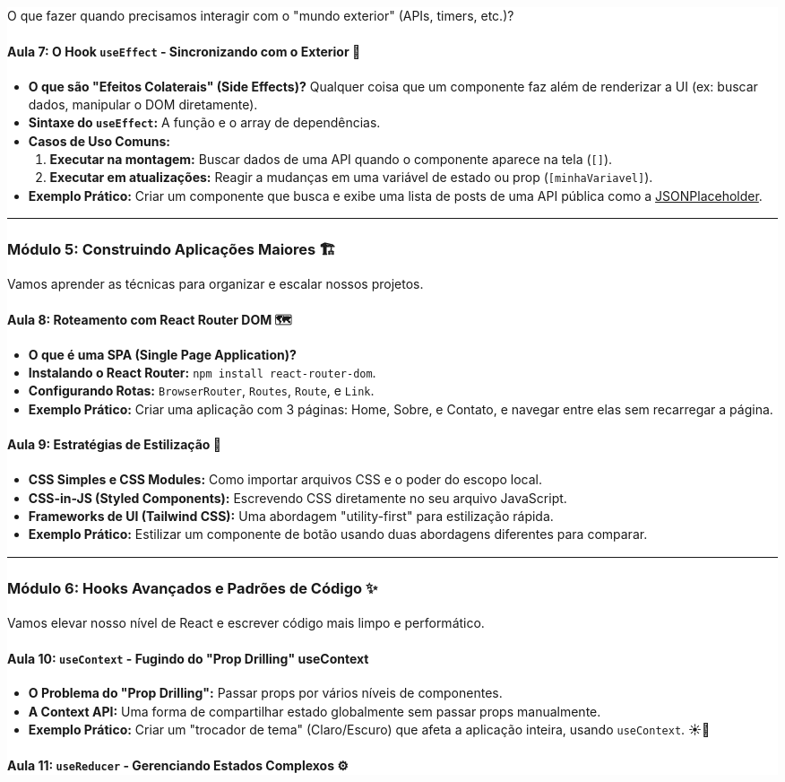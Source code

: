 O que fazer quando precisamos interagir com o "mundo exterior" (APIs, timers, etc.)?

#### **Aula 7: O Hook `useEffect` - Sincronizando com o Exterior 📡**

  * **O que são "Efeitos Colaterais" (Side Effects)?** Qualquer coisa que um componente faz além de renderizar a UI (ex: buscar dados, manipular o DOM diretamente).
  * **Sintaxe do `useEffect`:** A função e o array de dependências.
  * **Casos de Uso Comuns:**
    1.  **Executar na montagem:** Buscar dados de uma API quando o componente aparece na tela (`[]`).
    2.  **Executar em atualizações:** Reagir a mudanças em uma variável de estado ou prop (`[minhaVariavel]`).
  * **Exemplo Prático:** Criar um componente que busca e exibe uma lista de posts de uma API pública como a [JSONPlaceholder](https://jsonplaceholder.typicode.com/).

-----

### **Módulo 5: Construindo Aplicações Maiores 🏗️**

Vamos aprender as técnicas para organizar e escalar nossos projetos.

#### **Aula 8: Roteamento com React Router DOM 🗺️**

  * **O que é uma SPA (Single Page Application)?**
  * **Instalando o React Router:** `npm install react-router-dom`.
  * **Configurando Rotas:** `BrowserRouter`, `Routes`, `Route`, e `Link`.
  * **Exemplo Prático:** Criar uma aplicação com 3 páginas: Home, Sobre, e Contato, e navegar entre elas sem recarregar a página.

#### **Aula 9: Estratégias de Estilização 💅**

  * **CSS Simples e CSS Modules:** Como importar arquivos CSS e o poder do escopo local.
  * **CSS-in-JS (Styled Components):** Escrevendo CSS diretamente no seu arquivo JavaScript.
  * **Frameworks de UI (Tailwind CSS):** Uma abordagem "utility-first" para estilização rápida.
  * **Exemplo Prático:** Estilizar um componente de botão usando duas abordagens diferentes para comparar.

-----

### **Módulo 6: Hooks Avançados e Padrões de Código ✨**

Vamos elevar nosso nível de React e escrever código mais limpo e performático.

#### **Aula 10: `useContext` - Fugindo do "Prop Drilling"  useContext**

  * **O Problema do "Prop Drilling":** Passar props por vários níveis de componentes.
  * **A Context API:** Uma forma de compartilhar estado globalmente sem passar props manualmente.
  * **Exemplo Prático:** Criar um "trocador de tema" (Claro/Escuro) que afeta a aplicação inteira, usando `useContext`. ☀️🌙

#### **Aula 11: `useReducer` - Gerenciando Estados Complexos ⚙️**
